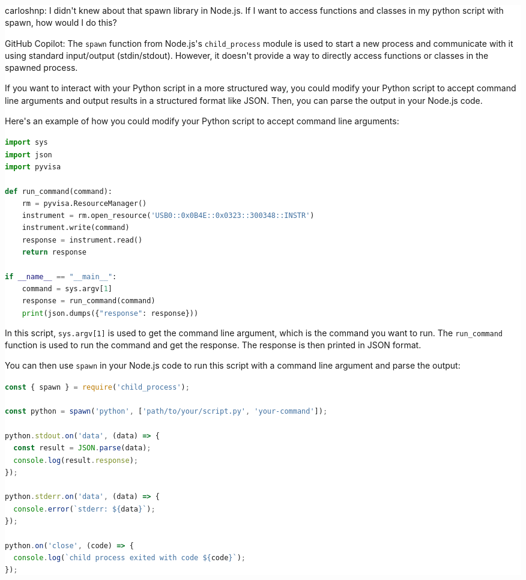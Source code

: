 carloshnp: I didn't knew about that spawn library in Node.js. If I want to access functions and classes in my python script with spawn, how would I do this?

GitHub Copilot: The `spawn` function from Node.js's `child_process` module is used to start a new process and communicate with it using standard input/output (stdin/stdout). However, it doesn't provide a way to directly access functions or classes in the spawned process. 

If you want to interact with your Python script in a more structured way, you could modify your Python script to accept command line arguments and output results in a structured format like JSON. Then, you can parse the output in your Node.js code.

Here's an example of how you could modify your Python script to accept command line arguments:

```python
import sys
import json
import pyvisa

def run_command(command):
    rm = pyvisa.ResourceManager()
    instrument = rm.open_resource('USB0::0x0B4E::0x0323::300348::INSTR')
    instrument.write(command)
    response = instrument.read()
    return response

if __name__ == "__main__":
    command = sys.argv[1]
    response = run_command(command)
    print(json.dumps({"response": response}))
```

In this script, `sys.argv[1]` is used to get the command line argument, which is the command you want to run. The `run_command` function is used to run the command and get the response. The response is then printed in JSON format.

You can then use `spawn` in your Node.js code to run this script with a command line argument and parse the output:

```javascript
const { spawn } = require('child_process');

const python = spawn('python', ['path/to/your/script.py', 'your-command']);

python.stdout.on('data', (data) => {
  const result = JSON.parse(data);
  console.log(result.response);
});

python.stderr.on('data', (data) => {
  console.error(`stderr: ${data}`);
});

python.on('close', (code) => {
  console.log(`child process exited with code ${code}`);
});
```
